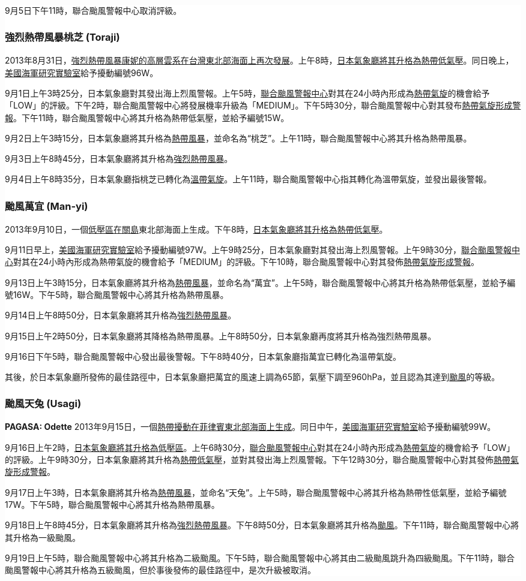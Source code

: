 9月5日下午11時，聯合颱風警報中心取消評級。

### 強烈熱帶風暴桃芝 (Toraji)

2013年8月31日，[強烈熱帶風暴康妮的高層雲系在](../Page/強烈熱帶風暴康妮_\(2013年\).md "wikilink")[台灣東北部海面上再次發展](https://zh.wikipedia.org/wiki/台灣 "wikilink")。上午8時，[日本氣象廳將其升格為](https://zh.wikipedia.org/wiki/日本氣象廳 "wikilink")[熱帶低氣壓](../Page/熱帶低氣壓.md "wikilink")。同日晚上，[美國海軍研究實驗室](../Page/美國海軍研究實驗室.md "wikilink")給予擾動編號96W。

9月1日上午3時25分，日本氣象廳對其發出海上烈風警報。上午5時，[聯合颱風警報中心](../Page/聯合颱風警報中心.md "wikilink")對其在24小時內形成為[熱帶氣旋](../Page/熱帶氣旋.md "wikilink")的機會給予「LOW」的評級。下午2時，聯合颱風警報中心將發展機率升級為「MEDIUM」。下午5時30分，聯合颱風警報中心對其發布[熱帶氣旋形成警報](../Page/熱帶氣旋形成警報.md "wikilink")。下午11時，聯合颱風警報中心將其升格為熱帶低氣壓，並給予編號15W。

9月2日上午3時15分，日本氣象廳將其升格為[熱帶風暴](https://zh.wikipedia.org/wiki/熱帶風暴 "wikilink")，並命名為“桃芝”。上午11時，聯合颱風警報中心將其升格為熱帶風暴。

9月3日上午8時45分，日本氣象廳將其升格為[強烈熱帶風暴](../Page/強烈熱帶風暴.md "wikilink")。

9月4日上午8時35分，日本氣象廳指桃芝已轉化為[溫帶氣旋](../Page/溫帶氣旋.md "wikilink")。上午11時，聯合颱風警報中心指其轉化為溫帶氣旋，並發出最後警報。

### 颱風萬宜 (Man-yi)

2013年9月10日，一個[低壓區在](https://zh.wikipedia.org/wiki/低壓區 "wikilink")[關島](../Page/關島.md "wikilink")東北部海面上生成。下午8時，[日本氣象廳將其升格為](https://zh.wikipedia.org/wiki/日本氣象廳 "wikilink")[熱帶低氣壓](../Page/熱帶低氣壓.md "wikilink")。

9月11日早上，[美國海軍研究實驗室](../Page/美國海軍研究實驗室.md "wikilink")給予擾動編號97W。上午9時25分，日本氣象廳對其發出海上烈風警報。上午9時30分，[聯合颱風警報中心](../Page/聯合颱風警報中心.md "wikilink")對其在24小時內形成為熱帶氣旋的機會給予「MEDIUM」的評級。下午10時，聯合颱風警報中心對其發佈[熱帶氣旋形成警報](../Page/熱帶氣旋形成警報.md "wikilink")。

9月13日上午3時15分，日本氣象廳將其升格為[熱帶風暴](https://zh.wikipedia.org/wiki/熱帶風暴 "wikilink")，並命名為“萬宜”。上午5時，聯合颱風警報中心將其升格為熱帶低氣壓，並給予編號16W。下午5時，聯合颱風警報中心將其升格為熱帶風暴。

9月14日上午8時50分，日本氣象廳將其升格為[強烈熱帶風暴](../Page/強烈熱帶風暴.md "wikilink")。

9月15日上午2時50分，日本氣象廳將其降格為熱帶風暴。上午8時50分，日本氣象廳再度將其升格為強烈熱帶風暴。

9月16日下午5時，聯合颱風警報中心發出最後警報。下午8時40分，日本氣象廳指萬宜已轉化為溫帶氣旋。

其後，於日本氣象廳所發佈的最佳路徑中，日本氣象廳把萬宜的風速上調為65節，氣壓下調至960hPa，並且認為其達到[颱風](../Page/颱風.md "wikilink")的等級。

### 颱風天兔 (Usagi)

**PAGASA: Odette**   2013年9月15日，一個[熱帶擾動在](https://zh.wikipedia.org/wiki/熱帶擾動 "wikilink")[菲律賓東北部海面上生成](https://zh.wikipedia.org/wiki/菲律賓 "wikilink")。同日中午，[美國海軍研究實驗室](../Page/美國海軍研究實驗室.md "wikilink")給予擾動編號99W。

9月16日上午2時，[日本氣象廳將其升格為](https://zh.wikipedia.org/wiki/日本氣象廳 "wikilink")[低壓區](https://zh.wikipedia.org/wiki/低壓區 "wikilink")。上午6時30分，[聯合颱風警報中心](../Page/聯合颱風警報中心.md "wikilink")對其在24小時內形成為[熱帶氣旋](../Page/熱帶氣旋.md "wikilink")的機會給予「LOW」的評級。上午9時30分，日本氣象廳將其升格為[熱帶低氣壓](../Page/熱帶低氣壓.md "wikilink")，並對其發出海上烈風警報。下午12時30分，聯合颱風警報中心對其發佈[熱帶氣旋形成警報](../Page/熱帶氣旋形成警報.md "wikilink")。

9月17日上午3時，日本氣象廳將其升格為[熱帶風暴](https://zh.wikipedia.org/wiki/熱帶風暴 "wikilink")，並命名“天兔”。上午5時，聯合颱風警報中心將其升格為熱帶性低氣壓，並給予編號17W。下午5時，聯合颱風警報中心將其升格為熱帶風暴。

9月18日上午8時45分，日本氣象廳將其升格為[強烈熱帶風暴](../Page/強烈熱帶風暴.md "wikilink")。下午8時50分，日本氣象廳將其升格為[颱風](../Page/颱風.md "wikilink")。下午11時，聯合颱風警報中心將其升格為一級颱風。

9月19日上午5時，聯合颱風警報中心將其升格為二級颱風。下午5時，聯合颱風警報中心將其由二級颱風跳升為四級颱風。下午11時，聯合颱風警報中心將其升格為五級颱風，但於事後發佈的最佳路徑中，是次升級被取消。
